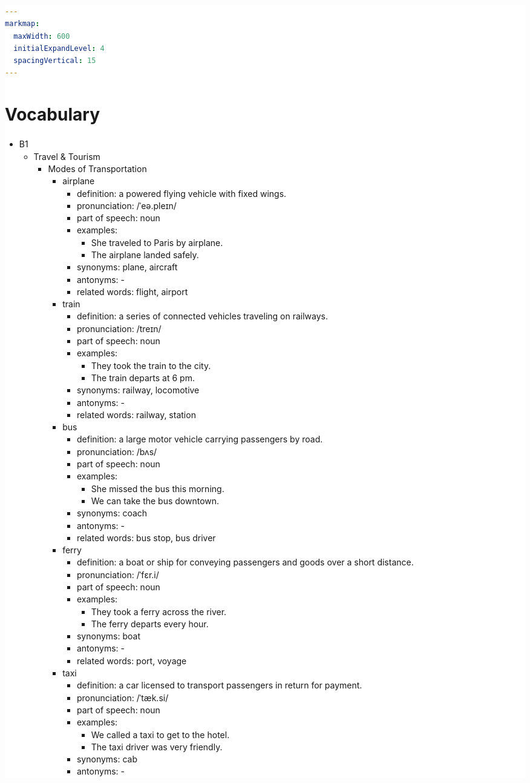 ```yaml
---
markmap:
  maxWidth: 600
  initialExpandLevel: 4
  spacingVertical: 15
---
```


# Vocabulary

- B1
  - Travel & Tourism
    - Modes of Transportation
      - airplane
        - definition: a powered flying vehicle with fixed wings.
        - pronunciation: /ˈeə.pleɪn/
        - part of speech: noun
        - examples:
          - She traveled to Paris by airplane.
          - The airplane landed safely.
        - synonyms: plane, aircraft
        - antonyms: -
        - related words: flight, airport
      - train
        - definition: a series of connected vehicles traveling on railways.
        - pronunciation: /treɪn/
        - part of speech: noun
        - examples:
          - They took the train to the city.
          - The train departs at 6 pm.
        - synonyms: railway, locomotive
        - antonyms: -
        - related words: railway, station
      - bus
        - definition: a large motor vehicle carrying passengers by road.
        - pronunciation: /bʌs/
        - part of speech: noun
        - examples:
          - She missed the bus this morning.
          - We can take the bus downtown.
        - synonyms: coach
        - antonyms: -
        - related words: bus stop, bus driver
      - ferry
        - definition: a boat or ship for conveying passengers and goods over a short distance.
        - pronunciation: /ˈfɛr.i/
        - part of speech: noun
        - examples:
          - They took a ferry across the river.
          - The ferry departs every hour.
        - synonyms: boat
        - antonyms: -
        - related words: port, voyage
      - taxi
        - definition: a car licensed to transport passengers in return for payment.
        - pronunciation: /ˈtæk.si/
        - part of speech: noun
        - examples:
          - We called a taxi to get to the hotel.
          - The taxi driver was very friendly.
        - synonyms: cab
        - antonyms: -